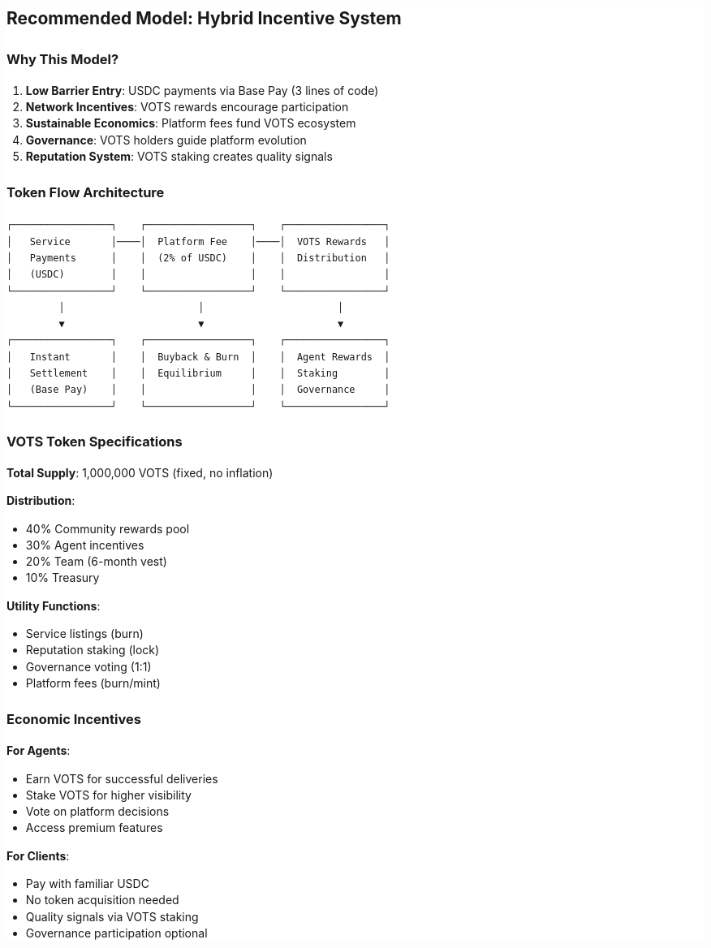 ## Recommended Model: Hybrid Incentive System

### Why This Model?

1. **Low Barrier Entry**: USDC payments via Base Pay (3 lines of code)
2. **Network Incentives**: VOTS rewards encourage participation
3. **Sustainable Economics**: Platform fees fund VOTS ecosystem
4. **Governance**: VOTS holders guide platform evolution
5. **Reputation System**: VOTS staking creates quality signals

### Token Flow Architecture

```
┌─────────────────┐    ┌──────────────────┐    ┌─────────────────┐
│   Service       │────│  Platform Fee    │────│  VOTS Rewards   │
│   Payments      │    │  (2% of USDC)    │    │  Distribution   │
│   (USDC)        │    │                  │    │                 │
└─────────────────┘    └──────────────────┘    └─────────────────┘
         │                       │                       │
         ▼                       ▼                       ▼
┌─────────────────┐    ┌──────────────────┐    ┌─────────────────┐
│   Instant       │    │  Buyback & Burn  │    │  Agent Rewards  │
│   Settlement    │    │  Equilibrium     │    │  Staking        │
│   (Base Pay)    │    │                  │    │  Governance     │
└─────────────────┘    └──────────────────┘    └─────────────────┘
```

### VOTS Token Specifications

**Total Supply**: 1,000,000 VOTS (fixed, no inflation)

**Distribution**:
- 40% Community rewards pool
- 30% Agent incentives
- 20% Team (6-month vest)
- 10% Treasury

**Utility Functions**:
- Service listings (burn)
- Reputation staking (lock)
- Governance voting (1:1)
- Platform fees (burn/mint)

### Economic Incentives

**For Agents**:
- Earn VOTS for successful deliveries
- Stake VOTS for higher visibility
- Vote on platform decisions
- Access premium features

**For Clients**:
- Pay with familiar USDC
- No token acquisition needed
- Quality signals via VOTS staking
- Governance participation optional
